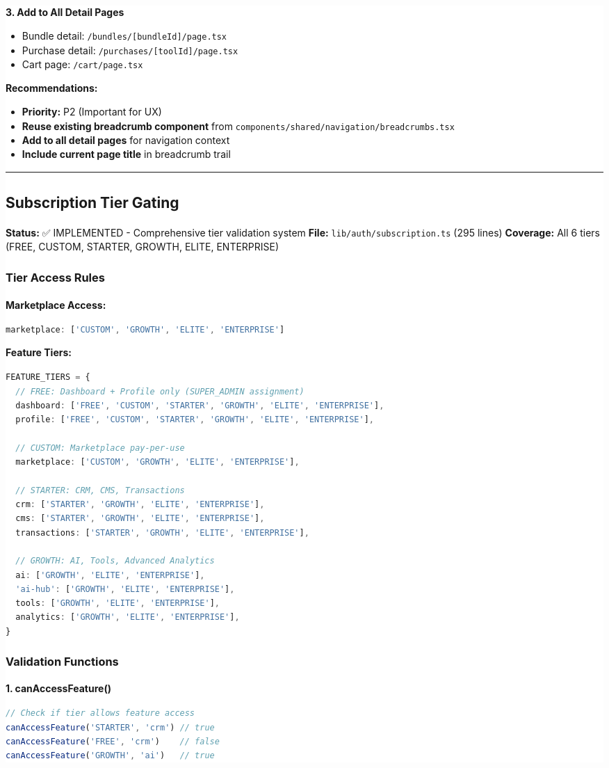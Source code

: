 **3. Add to All Detail Pages**
- Bundle detail: `/bundles/[bundleId]/page.tsx`
- Purchase detail: `/purchases/[toolId]/page.tsx`
- Cart page: `/cart/page.tsx`

**Recommendations:**
- **Priority:** P2 (Important for UX)
- **Reuse existing breadcrumb component** from `components/shared/navigation/breadcrumbs.tsx`
- **Add to all detail pages** for navigation context
- **Include current page title** in breadcrumb trail

---

## Subscription Tier Gating

**Status:** ✅ IMPLEMENTED - Comprehensive tier validation system
**File:** `lib/auth/subscription.ts` (295 lines)
**Coverage:** All 6 tiers (FREE, CUSTOM, STARTER, GROWTH, ELITE, ENTERPRISE)

### Tier Access Rules

**Marketplace Access:**
```typescript
marketplace: ['CUSTOM', 'GROWTH', 'ELITE', 'ENTERPRISE']
```

**Feature Tiers:**
```typescript
FEATURE_TIERS = {
  // FREE: Dashboard + Profile only (SUPER_ADMIN assignment)
  dashboard: ['FREE', 'CUSTOM', 'STARTER', 'GROWTH', 'ELITE', 'ENTERPRISE'],
  profile: ['FREE', 'CUSTOM', 'STARTER', 'GROWTH', 'ELITE', 'ENTERPRISE'],

  // CUSTOM: Marketplace pay-per-use
  marketplace: ['CUSTOM', 'GROWTH', 'ELITE', 'ENTERPRISE'],

  // STARTER: CRM, CMS, Transactions
  crm: ['STARTER', 'GROWTH', 'ELITE', 'ENTERPRISE'],
  cms: ['STARTER', 'GROWTH', 'ELITE', 'ENTERPRISE'],
  transactions: ['STARTER', 'GROWTH', 'ELITE', 'ENTERPRISE'],

  // GROWTH: AI, Tools, Advanced Analytics
  ai: ['GROWTH', 'ELITE', 'ENTERPRISE'],
  'ai-hub': ['GROWTH', 'ELITE', 'ENTERPRISE'],
  tools: ['GROWTH', 'ELITE', 'ENTERPRISE'],
  analytics: ['GROWTH', 'ELITE', 'ENTERPRISE'],
}
```

### Validation Functions

**1. canAccessFeature()**
```typescript
// Check if tier allows feature access
canAccessFeature('STARTER', 'crm') // true
canAccessFeature('FREE', 'crm')    // false
canAccessFeature('GROWTH', 'ai')   // true
```
